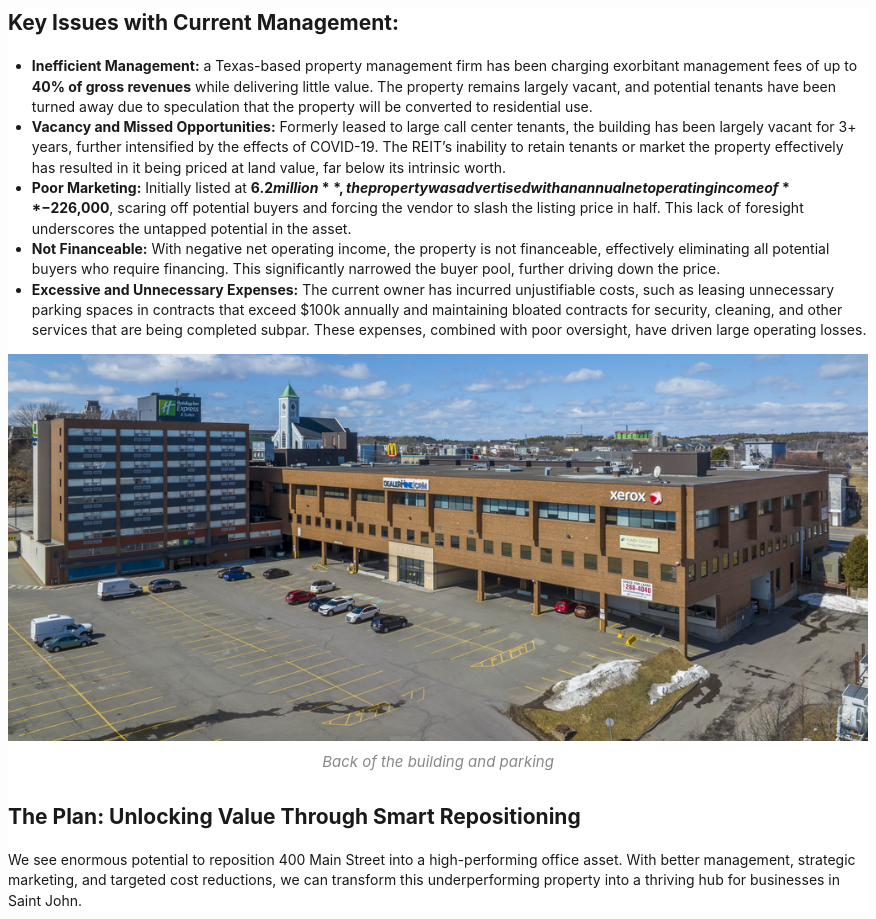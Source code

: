 ## Key Issues with Current Management:
- **Inefficient Management:**
  a Texas-based property management firm has been charging exorbitant management fees of up to **40% of gross revenues** while delivering little value. The property remains largely vacant, and potential tenants have been turned away due to speculation that the property will be converted to residential use.
- **Vacancy and Missed Opportunities:**
  Formerly leased to large call center tenants, the building has been largely vacant for 3+ years, further intensified by the effects of COVID-19. The REIT’s inability to retain tenants or market the property effectively has resulted in it being priced at land value, far below its intrinsic worth.
- **Poor Marketing:**
  Initially listed at **$6.2 million**, the property was advertised with an annual net operating income of **-$226,000**, scaring off potential buyers and forcing the vendor to slash the listing price in half. This lack of foresight underscores the untapped potential in the asset. 
- **Not Financeable:**
  With negative net operating income, the property is not financeable, effectively eliminating all potential buyers who require financing. This significantly narrowed the buyer pool, further driving down the price.
- **Excessive and Unnecessary Expenses:**
  The current owner has incurred unjustifiable costs, such as leasing unnecessary parking spaces in contracts that exceed $100k annually and maintaining bloated contracts for security, cleaning, and other services that are being completed subpar. These expenses, combined with poor oversight, have driven large operating losses.

![Alt text](/assets/images/place400/2.jpg)
<span style="display: block; text-align: center; font-size: 15px; color: #888; margin-top: 5px; font-style: italic;">Back of the building and parking</span>

## The Plan: Unlocking Value Through Smart Repositioning
We see enormous potential to reposition 400 Main Street into a high-performing office asset. With better management, strategic marketing, and targeted cost reductions, we can transform this underperforming property into a thriving hub for businesses in Saint John.
